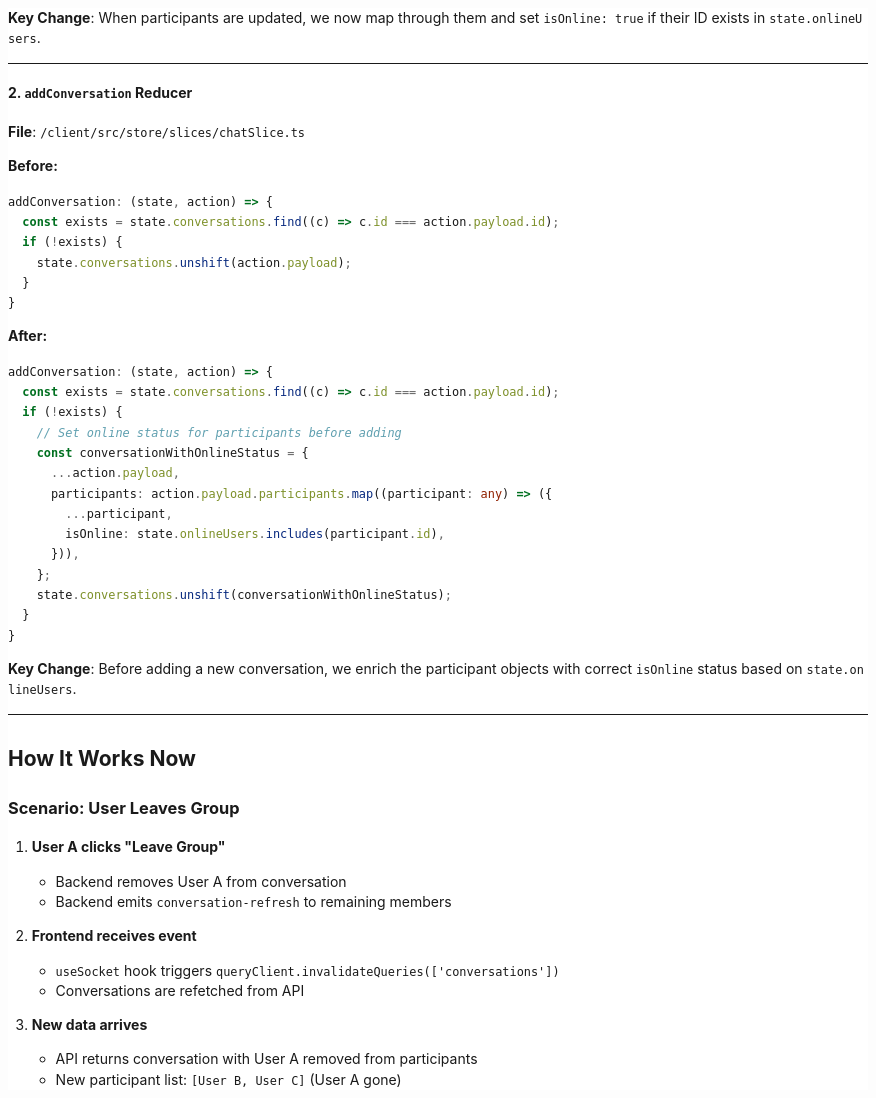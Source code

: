 **Key Change**: When participants are updated, we now map through them and set `isOnline: true` if their ID exists in `state.onlineUsers`.

---

#### 2. `addConversation` Reducer
**File**: `/client/src/store/slices/chatSlice.ts`

**Before:**
```typescript
addConversation: (state, action) => {
  const exists = state.conversations.find((c) => c.id === action.payload.id);
  if (!exists) {
    state.conversations.unshift(action.payload);
  }
}
```

**After:**
```typescript
addConversation: (state, action) => {
  const exists = state.conversations.find((c) => c.id === action.payload.id);
  if (!exists) {
    // Set online status for participants before adding
    const conversationWithOnlineStatus = {
      ...action.payload,
      participants: action.payload.participants.map((participant: any) => ({
        ...participant,
        isOnline: state.onlineUsers.includes(participant.id),
      })),
    };
    state.conversations.unshift(conversationWithOnlineStatus);
  }
}
```

**Key Change**: Before adding a new conversation, we enrich the participant objects with correct `isOnline` status based on `state.onlineUsers`.

---

## How It Works Now

### Scenario: User Leaves Group

1. **User A clicks "Leave Group"**
   - Backend removes User A from conversation
   - Backend emits `conversation-refresh` to remaining members

2. **Frontend receives event**
   - `useSocket` hook triggers `queryClient.invalidateQueries(['conversations'])`
   - Conversations are refetched from API

3. **New data arrives**
   - API returns conversation with User A removed from participants
   - New participant list: `[User B, User C]` (User A gone)
